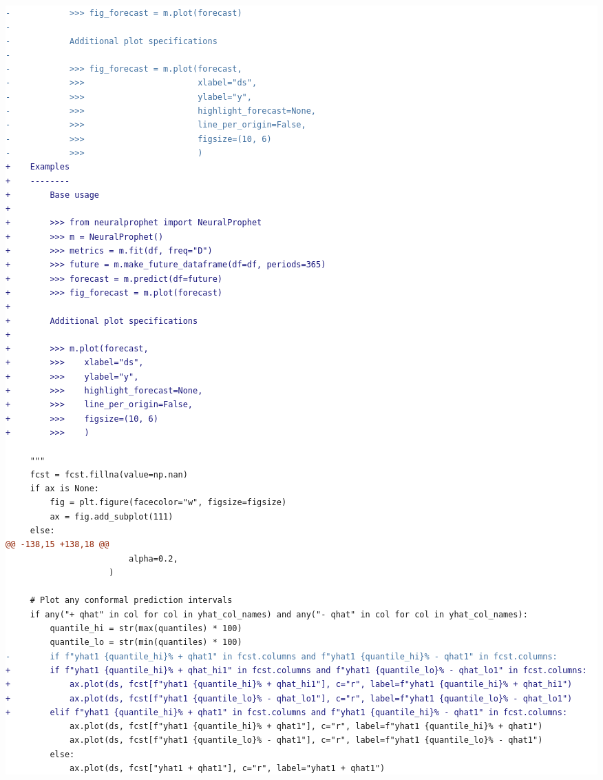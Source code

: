 ```diff
-            >>> fig_forecast = m.plot(forecast)
-
-            Additional plot specifications
-
-            >>> fig_forecast = m.plot(forecast,
-            >>>                       xlabel="ds",
-            >>>                       ylabel="y",
-            >>>                       highlight_forecast=None,
-            >>>                       line_per_origin=False,
-            >>>                       figsize=(10, 6)
-            >>>                       )
+    Examples
+    --------
+        Base usage
+
+        >>> from neuralprophet import NeuralProphet
+        >>> m = NeuralProphet()
+        >>> metrics = m.fit(df, freq="D")
+        >>> future = m.make_future_dataframe(df=df, periods=365)
+        >>> forecast = m.predict(df=future)
+        >>> fig_forecast = m.plot(forecast)
+
+        Additional plot specifications
+
+        >>> m.plot(forecast,
+        >>>    xlabel="ds",
+        >>>    ylabel="y",
+        >>>    highlight_forecast=None,
+        >>>    line_per_origin=False,
+        >>>    figsize=(10, 6)
+        >>>    )
 
     """
     fcst = fcst.fillna(value=np.nan)
     if ax is None:
         fig = plt.figure(facecolor="w", figsize=figsize)
         ax = fig.add_subplot(111)
     else:
@@ -138,15 +138,18 @@
                         alpha=0.2,
                     )
 
     # Plot any conformal prediction intervals
     if any("+ qhat" in col for col in yhat_col_names) and any("- qhat" in col for col in yhat_col_names):
         quantile_hi = str(max(quantiles) * 100)
         quantile_lo = str(min(quantiles) * 100)
-        if f"yhat1 {quantile_hi}% + qhat1" in fcst.columns and f"yhat1 {quantile_hi}% - qhat1" in fcst.columns:
+        if f"yhat1 {quantile_hi}% + qhat_hi1" in fcst.columns and f"yhat1 {quantile_lo}% - qhat_lo1" in fcst.columns:
+            ax.plot(ds, fcst[f"yhat1 {quantile_hi}% + qhat_hi1"], c="r", label=f"yhat1 {quantile_hi}% + qhat_hi1")
+            ax.plot(ds, fcst[f"yhat1 {quantile_lo}% - qhat_lo1"], c="r", label=f"yhat1 {quantile_lo}% - qhat_lo1")
+        elif f"yhat1 {quantile_hi}% + qhat1" in fcst.columns and f"yhat1 {quantile_hi}% - qhat1" in fcst.columns:
             ax.plot(ds, fcst[f"yhat1 {quantile_hi}% + qhat1"], c="r", label=f"yhat1 {quantile_hi}% + qhat1")
             ax.plot(ds, fcst[f"yhat1 {quantile_lo}% - qhat1"], c="r", label=f"yhat1 {quantile_lo}% - qhat1")
         else:
             ax.plot(ds, fcst["yhat1 + qhat1"], c="r", label="yhat1 + qhat1")
```